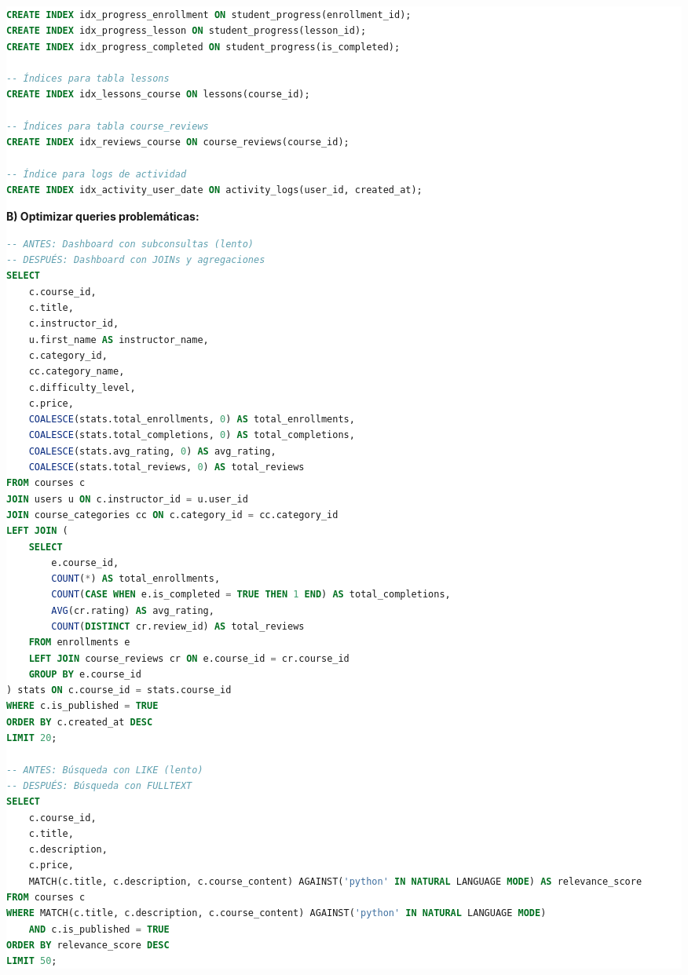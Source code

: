 ```sql
CREATE INDEX idx_progress_enrollment ON student_progress(enrollment_id);
CREATE INDEX idx_progress_lesson ON student_progress(lesson_id);
CREATE INDEX idx_progress_completed ON student_progress(is_completed);

-- Índices para tabla lessons
CREATE INDEX idx_lessons_course ON lessons(course_id);

-- Índices para tabla course_reviews
CREATE INDEX idx_reviews_course ON course_reviews(course_id);

-- Índice para logs de actividad
CREATE INDEX idx_activity_user_date ON activity_logs(user_id, created_at);
```

**B) Optimizar queries problemáticas:**
```sql
-- ANTES: Dashboard con subconsultas (lento)
-- DESPUÉS: Dashboard con JOINs y agregaciones
SELECT 
    c.course_id,
    c.title,
    c.instructor_id,
    u.first_name AS instructor_name,
    c.category_id,
    cc.category_name,
    c.difficulty_level,
    c.price,
    COALESCE(stats.total_enrollments, 0) AS total_enrollments,
    COALESCE(stats.total_completions, 0) AS total_completions,
    COALESCE(stats.avg_rating, 0) AS avg_rating,
    COALESCE(stats.total_reviews, 0) AS total_reviews
FROM courses c
JOIN users u ON c.instructor_id = u.user_id
JOIN course_categories cc ON c.category_id = cc.category_id
LEFT JOIN (
    SELECT 
        e.course_id,
        COUNT(*) AS total_enrollments,
        COUNT(CASE WHEN e.is_completed = TRUE THEN 1 END) AS total_completions,
        AVG(cr.rating) AS avg_rating,
        COUNT(DISTINCT cr.review_id) AS total_reviews
    FROM enrollments e
    LEFT JOIN course_reviews cr ON e.course_id = cr.course_id
    GROUP BY e.course_id
) stats ON c.course_id = stats.course_id
WHERE c.is_published = TRUE
ORDER BY c.created_at DESC
LIMIT 20;

-- ANTES: Búsqueda con LIKE (lento)
-- DESPUÉS: Búsqueda con FULLTEXT
SELECT 
    c.course_id,
    c.title,
    c.description,
    c.price,
    MATCH(c.title, c.description, c.course_content) AGAINST('python' IN NATURAL LANGUAGE MODE) AS relevance_score
FROM courses c
WHERE MATCH(c.title, c.description, c.course_content) AGAINST('python' IN NATURAL LANGUAGE MODE)
    AND c.is_published = TRUE
ORDER BY relevance_score DESC
LIMIT 50;
```
